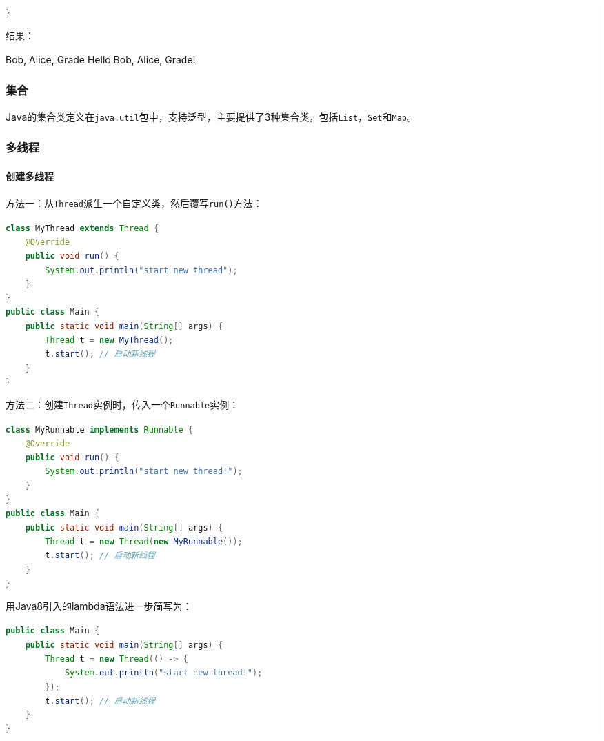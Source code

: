 ```java
}
```

结果：

Bob, Alice, Grade
Hello Bob, Alice, Grade!

### 集合

Java的集合类定义在`java.util`包中，支持泛型，主要提供了3种集合类，包括`List`，`Set`和`Map`。

### 多线程

#### 创建多线程

方法一：从`Thread`派生一个自定义类，然后覆写`run()`方法：

```java
class MyThread extends Thread {
    @Override
    public void run() {
        System.out.println("start new thread");
    }
}
public class Main {
    public static void main(String[] args) {
        Thread t = new MyThread();
        t.start(); // 启动新线程
    }
}
```

方法二：创建`Thread`实例时，传入一个`Runnable`实例：

```java
class MyRunnable implements Runnable {
    @Override
    public void run() {
        System.out.println("start new thread!");
    }
}
public class Main {
    public static void main(String[] args) {
        Thread t = new Thread(new MyRunnable());
        t.start(); // 启动新线程
    }
}
```

用Java8引入的lambda语法进一步简写为：

```java
public class Main {
    public static void main(String[] args) {
        Thread t = new Thread(() -> {
            System.out.println("start new thread!");
        });
        t.start(); // 启动新线程
    }
}
```
